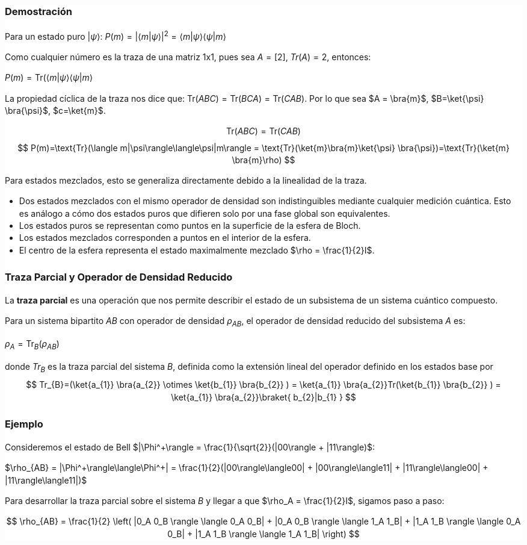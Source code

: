 ### Demostración
Para un estado puro $|\psi\rangle$:
$P(m) = |\langle m|\psi\rangle|^2 = \langle m|\psi\rangle\langle\psi|m\rangle$

Como cualquier número es la traza de una matriz 1x1, pues sea $A = [2]$, $Tr(A)=2$, entonces:

$P(m) = \text{Tr}(\langle m|\psi\rangle\langle\psi|m\rangle$

La propiedad cíclica de la traza nos dice que:  $\text{Tr}(ABC) = \text{Tr}(BCA) = \text{Tr}(CAB)$.
Por lo que sea $A = \bra{m}$, $B=\ket{\psi} \bra{\psi}$, $c=\ket{m}$. 

$$
\text{Tr}(ABC) =\text{Tr}(CAB)
$$
$$
P(m)=\text{Tr}(\langle m|\psi\rangle\langle\psi|m\rangle = \text{Tr}(\ket{m}\bra{m}\ket{\psi} \bra{\psi})=\text{Tr}(\ket{m} \bra{m}\rho)
$$



Para estados mezclados, esto se generaliza directamente debido a la linealidad de la traza.

- Dos estados mezclados con el mismo operador de densidad son indistinguibles mediante cualquier medición cuántica. Esto es análogo a cómo dos estados puros que difieren solo por una fase global son equivalentes.
- Los estados puros se representan como puntos en la superficie de la esfera de Bloch.
- Los estados mezclados corresponden a puntos en el interior de la esfera.
- El centro de la esfera representa el estado maximalmente mezclado $\rho = \frac{1}{2}I$.

### Traza Parcial y Operador de Densidad Reducido

La **traza parcial** es una operación que nos permite describir el estado de un subsistema de un sistema cuántico compuesto.

Para un sistema bipartito $AB$ con operador de densidad $\rho_{AB}$, el operador de densidad reducido del subsistema $A$ es:

$\rho_A = \text{Tr}_B(\rho_{AB})$

donde $Tr_{B}$ es la traza parcial del sistema $B$, definida como la extensión lineal del operador definido en los estados base por
$$
Tr_{B}=(\ket{a_{1}} \bra{a_{2}} \otimes \ket{b_{1}} \bra{b_{2}} ) = \ket{a_{1}} \bra{a_{2}}Tr(\ket{b_{1}} \bra{b_{2}} ) = \ket{a_{1}} \bra{a_{2}}\braket{ b_{2}|b_{1} }  
$$

### Ejemplo
Consideremos el estado de Bell $|\Phi^+\rangle = \frac{1}{\sqrt{2}}(|00\rangle + |11\rangle)$:

$\rho_{AB} = |\Phi^+\rangle\langle\Phi^+| = \frac{1}{2}(|00\rangle\langle00| + |00\rangle\langle11| + |11\rangle\langle00| + |11\rangle\langle11|)$

Para desarrollar la traza parcial sobre el sistema $B$ y llegar a que $\rho_A = \frac{1}{2}I$, sigamos paso a paso:

$$
\rho_{AB} = \frac{1}{2} \left( |0_A 0_B \rangle \langle 0_A 0_B| + |0_A 0_B \rangle \langle 1_A 1_B| + |1_A 1_B \rangle \langle 0_A 0_B| + |1_A 1_B \rangle \langle 1_A 1_B| \right)
$$

